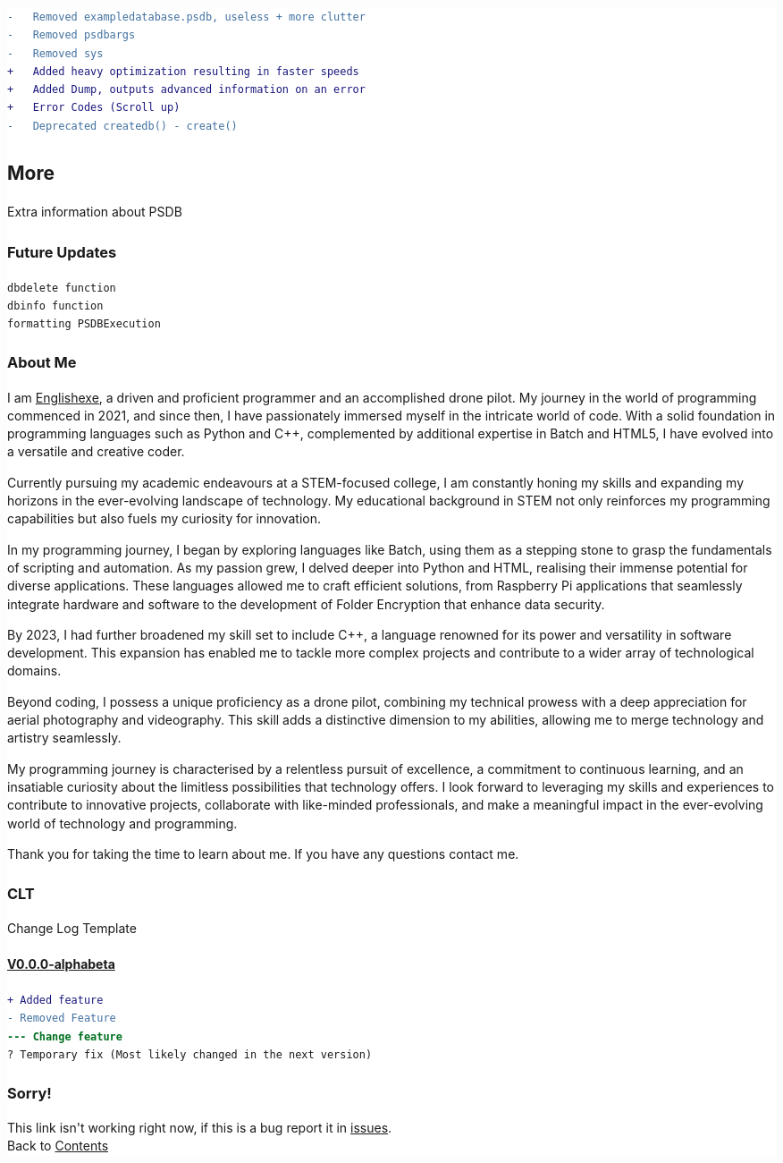 ```diff
-   Removed exampledatabase.psdb, useless + more clutter
-   Removed psdbargs
-   Removed sys
+   Added heavy optimization resulting in faster speeds
+   Added Dump, outputs advanced information on an error
+   Error Codes (Scroll up)
-   Deprecated createdb() - create()
```

## More
Extra information about PSDB
### Future Updates
```
dbdelete function
dbinfo function
formatting PSDBExecution
```
### About Me
I am [Englishexe](https://github.com/Englishexe), a driven and proficient programmer and an accomplished drone pilot. My journey in the world of programming commenced in 2021, and since then, I have passionately immersed myself in the intricate world of code. With a solid foundation in programming languages such as Python and C++, complemented by additional expertise in Batch and HTML5, I have evolved into a versatile and creative coder.

Currently pursuing my academic endeavours at a STEM-focused college, I am constantly honing my skills and expanding my horizons in the ever-evolving landscape of technology. My educational background in STEM not only reinforces my programming capabilities but also fuels my curiosity for innovation.

In my programming journey, I began by exploring languages like Batch, using them as a stepping stone to grasp the fundamentals of scripting and automation. As my passion grew, I delved deeper into Python and HTML, realising their immense potential for diverse applications. These languages allowed me to craft efficient solutions, from Raspberry Pi applications that seamlessly integrate hardware and software to the development of Folder Encryption that enhance data security.

By 2023, I had further broadened my skill set to include C++, a language renowned for its power and versatility in software development. This expansion has enabled me to tackle more complex projects and contribute to a wider array of technological domains.

Beyond coding, I possess a unique proficiency as a drone pilot, combining my technical prowess with a deep appreciation for aerial photography and videography. This skill adds a distinctive dimension to my abilities, allowing me to merge technology and artistry seamlessly.

My programming journey is characterised by a relentless pursuit of excellence, a commitment to continuous learning, and an insatiable curiosity about the limitless possibilities that technology offers. I look forward to leveraging my skills and experiences to contribute to innovative projects, collaborate with like-minded professionals, and make a meaningful impact in the ever-evolving world of technology and programming.

Thank you for taking the time to learn about me. If you have any questions contact me.

###  CLT
Change Log Template
#### <u>V0.0.0-alphabeta</u>
```diff
+ Added feature
- Removed Feature
--- Change feature
? Temporary fix (Most likely changed in the next version) 
```
### Sorry!
This link isn't working right now, if this is a bug report it in [issues](https://github.com/Englishexe/psdb/issues).\
Back to [Contents](#contents)